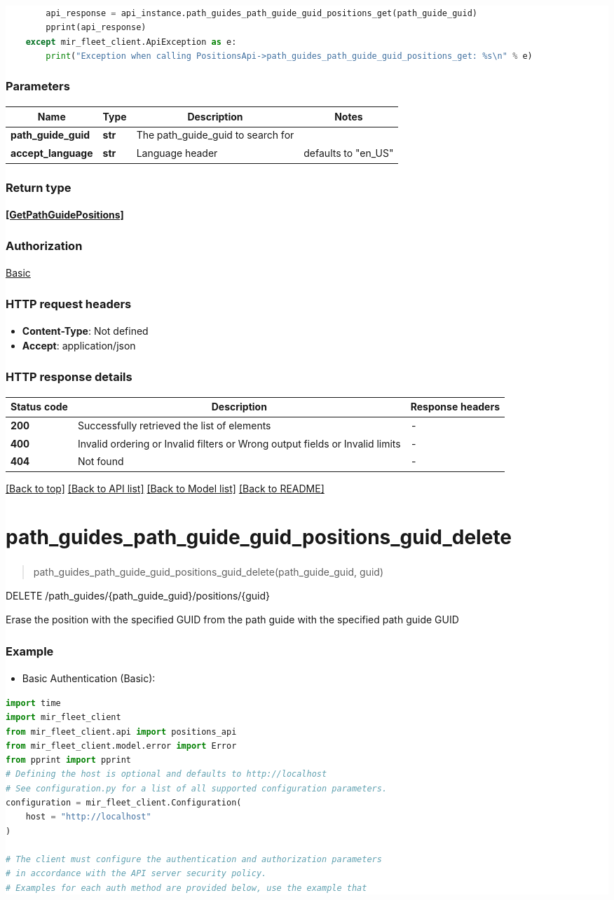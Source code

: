 ```python
        api_response = api_instance.path_guides_path_guide_guid_positions_get(path_guide_guid)
        pprint(api_response)
    except mir_fleet_client.ApiException as e:
        print("Exception when calling PositionsApi->path_guides_path_guide_guid_positions_get: %s\n" % e)
```


### Parameters

Name | Type | Description  | Notes
------------- | ------------- | ------------- | -------------
 **path_guide_guid** | **str**| The path_guide_guid to search for |
 **accept_language** | **str**| Language header | defaults to "en_US"

### Return type

[**[GetPathGuidePositions]**](GetPathGuidePositions.md)

### Authorization

[Basic](../README.md#Basic)

### HTTP request headers

 - **Content-Type**: Not defined
 - **Accept**: application/json


### HTTP response details

| Status code | Description | Response headers |
|-------------|-------------|------------------|
**200** | Successfully retrieved the list of elements |  -  |
**400** | Invalid ordering or Invalid filters or Wrong output fields or Invalid limits |  -  |
**404** | Not found |  -  |

[[Back to top]](#) [[Back to API list]](../README.md#documentation-for-api-endpoints) [[Back to Model list]](../README.md#documentation-for-models) [[Back to README]](../README.md)

# **path_guides_path_guide_guid_positions_guid_delete**
> path_guides_path_guide_guid_positions_guid_delete(path_guide_guid, guid)

DELETE /path_guides/{path_guide_guid}/positions/{guid}

Erase the position with the specified GUID from the path guide with the specified path guide GUID

### Example

* Basic Authentication (Basic):

```python
import time
import mir_fleet_client
from mir_fleet_client.api import positions_api
from mir_fleet_client.model.error import Error
from pprint import pprint
# Defining the host is optional and defaults to http://localhost
# See configuration.py for a list of all supported configuration parameters.
configuration = mir_fleet_client.Configuration(
    host = "http://localhost"
)

# The client must configure the authentication and authorization parameters
# in accordance with the API server security policy.
# Examples for each auth method are provided below, use the example that
```